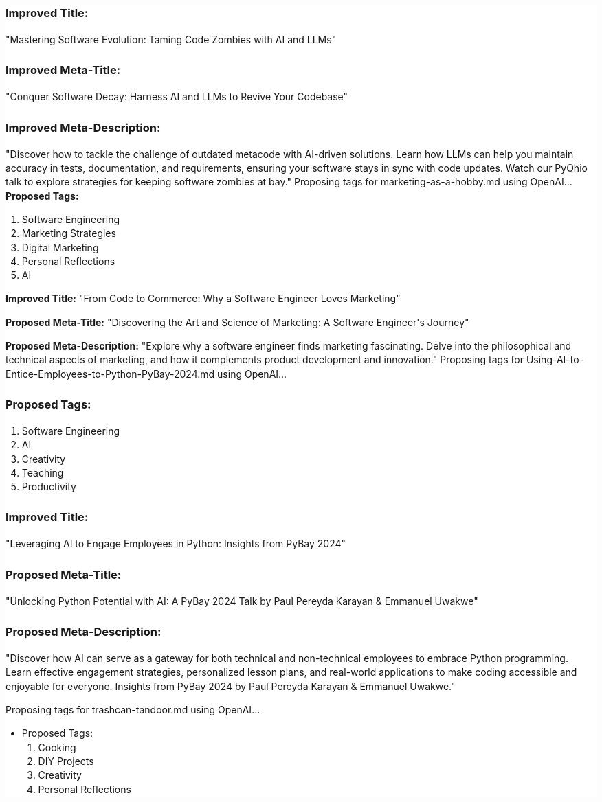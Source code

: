 ### Improved Title:
"Mastering Software Evolution: Taming Code Zombies with AI and LLMs"

### Improved Meta-Title:
"Conquer Software Decay: Harness AI and LLMs to Revive Your Codebase"

### Improved Meta-Description:
"Discover how to tackle the challenge of outdated metacode with AI-driven solutions. Learn how LLMs can help you maintain accuracy in tests, documentation, and requirements, ensuring your software stays in sync with code updates. Watch our PyOhio talk to explore strategies for keeping software zombies at bay."
Proposing tags for marketing-as-a-hobby.md using OpenAI...
**Proposed Tags:**
1. Software Engineering
2. Marketing Strategies
3. Digital Marketing
4. Personal Reflections
5. AI

**Improved Title:**
"From Code to Commerce: Why a Software Engineer Loves Marketing"

**Proposed Meta-Title:**
"Discovering the Art and Science of Marketing: A Software Engineer's Journey"

**Proposed Meta-Description:**
"Explore why a software engineer finds marketing fascinating. Delve into the philosophical and technical aspects of marketing, and how it complements product development and innovation."
Proposing tags for Using-AI-to-Entice-Employees-to-Python-PyBay-2024.md using OpenAI...
### Proposed Tags:
1. Software Engineering
2. AI
3. Creativity
4. Teaching
5. Productivity

### Improved Title:
"Leveraging AI to Engage Employees in Python: Insights from PyBay 2024"

### Proposed Meta-Title:
"Unlocking Python Potential with AI: A PyBay 2024 Talk by Paul Pereyda Karayan & Emmanuel Uwakwe"

### Proposed Meta-Description:
"Discover how AI can serve as a gateway for both technical and non-technical employees to embrace Python programming. Learn effective engagement strategies, personalized lesson plans, and real-world applications to make coding accessible and enjoyable for everyone. Insights from PyBay 2024 by Paul Pereyda Karayan & Emmanuel Uwakwe."

Proposing tags for trashcan-tandoor.md using OpenAI...
- Proposed Tags:
  1. Cooking
  2. DIY Projects
  3. Creativity
  4. Personal Reflections
